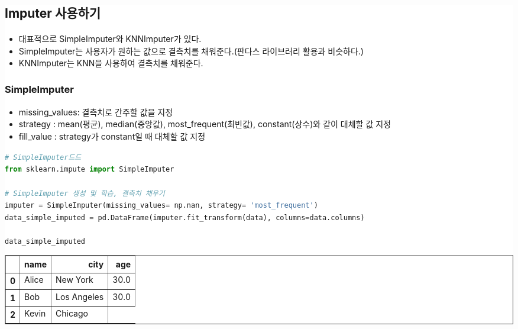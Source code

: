 

## Imputer 사용하기
- 대표적으로 SimpleImputer와 KNNImputer가 있다.
- SimpleImputer는 사용자가 원하는 값으로 결측치를 채워준다.(판다스 라이브러리 활용과 비슷하다.)
- KNNImputer는 KNN을 사용하여 결측치를 채워준다.

### SimpleImputer
- missing_values: 결측치로 간주할 값을 지정
- strategy : mean(평균), median(중앙값), most_frequent(최빈값), constant(상수)와 같이 대체할 값 지정
- fill_value : strategy가 constant일 때 대체할 값 지정


```python
# SimpleImputer드드
from sklearn.impute import SimpleImputer

# SimpleImputer 생성 및 학습, 결측치 채우기
imputer = SimpleImputer(missing_values= np.nan, strategy= 'most_frequent')
data_simple_imputed = pd.DataFrame(imputer.fit_transform(data), columns=data.columns)

data_simple_imputed
```




<div>
<style scoped>
    .dataframe tbody tr th:only-of-type {
        vertical-align: middle;
    }

    .dataframe tbody tr th {
        vertical-align: top;
    }

    .dataframe thead th {
        text-align: right;
    }
</style>
<table border="1" class="dataframe">
  <thead>
    <tr style="text-align: right;">
      <th></th>
      <th>name</th>
      <th>city</th>
      <th>age</th>
    </tr>
  </thead>
  <tbody>
    <tr>
      <th>0</th>
      <td>Alice</td>
      <td>New York</td>
      <td>30.0</td>
    </tr>
    <tr>
      <th>1</th>
      <td>Bob</td>
      <td>Los Angeles</td>
      <td>30.0</td>
    </tr>
    <tr>
      <th>2</th>
      <td>Kevin</td>
      <td>Chicago</td>